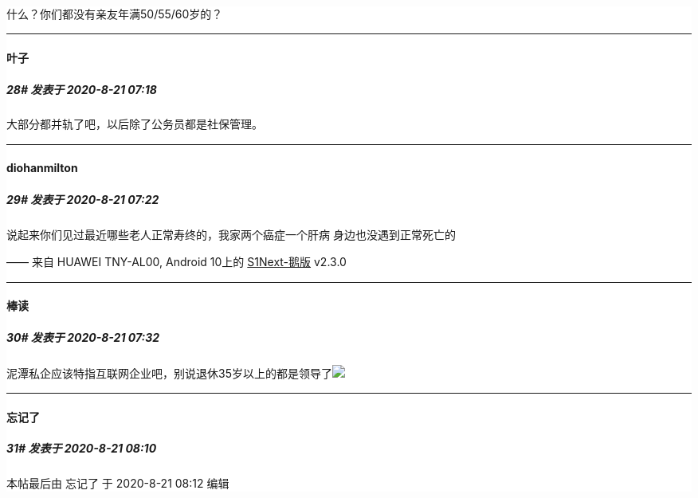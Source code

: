 

什么？你们都没有亲友年满50/55/60岁的？







*****

####  叶子  
##### 28#       发表于 2020-8-21 07:18




大部分都并轨了吧，以后除了公务员都是社保管理。







*****

####  diohanmilton  
##### 29#       发表于 2020-8-21 07:22




说起来你们见过最近哪些老人正常寿终的，我家两个癌症一个肝病
身边也没遇到正常死亡的

—— 来自 HUAWEI TNY-AL00, Android 10上的 [S1Next-鹅版](https://github.com/ykrank/S1-Next/releases) v2.3.0







*****

####  棒读  
##### 30#       发表于 2020-8-21 07:32




泥潭私企应该特指互联网企业吧，别说退休35岁以上的都是领导了<img src="https://static.saraba1st.com/image/smiley/face2017/067.png" referrerpolicy="no-referrer">







*****

####  忘记了  
##### 31#       发表于 2020-8-21 08:10



 本帖最后由 忘记了 于 2020-8-21 08:12 编辑 

